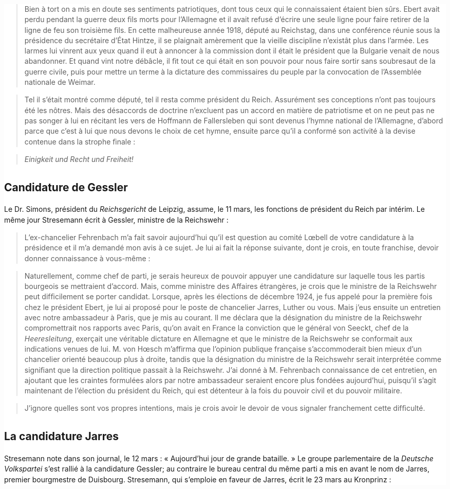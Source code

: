 > Bien à tort on a mis en doute ses sentiments patriotiques, dont tous ceux qui le connaissaient étaient bien sûrs. Ebert avait perdu pendant la guerre deux ﬁls morts pour l’Allemagne et il avait refusé d’écrire une seule ligne pour faire retirer de la ligne de feu son troisième ﬁls. En cette malheureuse année 1918, député au Reichstag, dans une conférence réunie sous la présidence du secrétaire d’État Hintze, il se plaignait amèrement que la vieille discipline n’existât plus dans l’armée. Les larmes lui vinrent aux yeux quand il eut à annoncer à la commission dont il était le président que la Bulgarie venait de nous abandonner. Et quand vint notre débâcle, il ﬁt tout ce qui était en son pouvoir pour nous faire sortir sans soubresaut de la guerre civile, puis pour mettre un terme à la dictature des commissaires du peuple par la convocation de l’Assemblée nationale de Weimar.

> Tel il s’était montré comme député, tel il resta comme président du Reich. Assurément ses conceptions n’ont pas toujours été les nôtres. Mais des désaccords de doctrine n’excluent pas un accord en matière de patriotisme et on ne peut pas ne pas songer à lui en récitant les vers de Hoffmann de Fallersleben qui sont devenus l’hymne national de l’Allemagne, d’abord parce que c’est à lui que nous devons le choix de cet hymne, ensuite parce qu’il a conformé son activité à la devise contenue dans la strophe ﬁnale :

> _Einigkeit und Recht und Freiheit!_

## Candidature de Gessler

Le Dr. Simons, président du _Reichsgericht_ de Leipzig, assume, le 11 mars, les fonctions de président du Reich par intérim. Le même jour Stresemann écrit à Gessler, ministre de la Reichswehr :

> L’ex-chancelier Fehrenbach m’a fait savoir aujourd’hui qu’il est question au comité Lœbell de votre candidature à la présidence et il m’a demandé mon avis à ce sujet. Je lui ai fait la réponse suivante, dont je crois, en toute franchise, devoir donner connaissance à vous-même :

> Naturellement, comme chef de parti, je serais heureux de pouvoir appuyer une candidature sur laquelle tous les partis bourgeois se mettraient d’accord. Mais, comme ministre des Affaires étrangères, je crois que le ministre de la Reichswehr peut difﬁcilement se porter candidat. Lorsque, après les élections de décembre 1924, je fus appelé pour la première fois chez le président Ebert, je lui ai proposé pour le poste de chancelier Jarres, Luther ou vous. Mais j’eus ensuite un entretien avec notre ambassadeur à Paris, que je mis au courant. Il me déclara que la désignation du ministre de la Reichswehr compromettrait nos rapports avec Paris, qu’on avait en France la conviction que le général von Seeckt, chef de la _Heeresleitung_, exerçait une véritable dictature en Allemagne et que le ministre de la Reichswehr se conformait aux indications venues de lui. M. von Hœsch m’affirma que l’opinion publique française s’accommoderait bien mieux d’un chancelier orienté beaucoup plus à droite, tandis que la désignation du ministre de la Reichswehr serait interprétée comme signiﬁant que la direction politique passait à la Reichswehr. J’ai donné à M. Fehrenbach connaissance de cet entretien, en ajoutant que les craintes formulées alors par notre ambassadeur seraient encore plus fondées aujourd’hui, puisqu’il s’agit maintenant de l’élection du président du Reich, qui est détenteur à la fois du pouvoir civil et du pouvoir militaire.

> J’ignore quelles sont vos propres intentions, mais je crois avoir le devoir de vous signaler franchement cette difﬁculté.

## La candidature Jarres

Stresemann note dans son journal, le 12 mars : « Aujourd’hui jour de grande bataille. » Le groupe parlementaire de la _Deutsche Volkspartei_ s’est rallié à la candidature Gessler; au contraire le bureau central du même parti a mis en avant le nom de Jarres, premier bourgmestre de Duisbourg. Stresemann, qui s’emploie en faveur de Jarres, écrit le 23 mars au Kronprinz :
